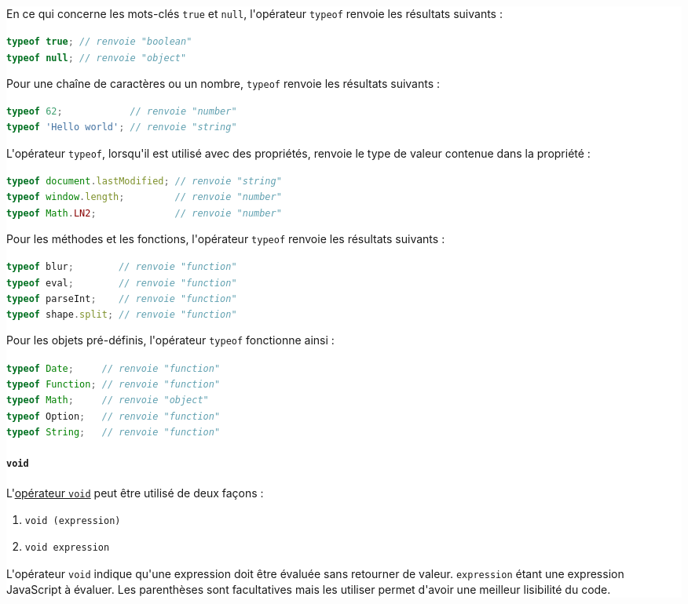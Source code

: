 En ce qui concerne les mots-clés `true` et `null`, l'opérateur `typeof` renvoie les résultats suivants :

```js
typeof true; // renvoie "boolean"
typeof null; // renvoie "object"
```

Pour une chaîne de caractères ou un nombre, `typeof` renvoie les résultats suivants :

```js
typeof 62;            // renvoie "number"
typeof 'Hello world'; // renvoie "string"
```

L'opérateur `typeof`, lorsqu'il est utilisé avec des propriétés, renvoie le type de valeur contenue dans la propriété :

```js
typeof document.lastModified; // renvoie "string"
typeof window.length;         // renvoie "number"
typeof Math.LN2;              // renvoie "number"
```

Pour les méthodes et les fonctions, l'opérateur `typeof` renvoie les résultats suivants :

```js
typeof blur;        // renvoie "function"
typeof eval;        // renvoie "function"
typeof parseInt;    // renvoie "function"
typeof shape.split; // renvoie "function"
```

Pour les objets pré-définis, l'opérateur `typeof` fonctionne ainsi :

```js
typeof Date;     // renvoie "function"
typeof Function; // renvoie "function"
typeof Math;     // renvoie "object"
typeof Option;   // renvoie "function"
typeof String;   // renvoie "function"
```



#### `void`

L'[opérateur `void`](https://developer.mozilla.org/fr/docs/Web/JavaScript/Reference/Opérateurs/L_opérateur_void) peut être utilisé de deux façons :

1. ```
   void (expression)
   ```

2. ```
   void expression
   ```

L'opérateur `void` indique qu'une expression doit être évaluée sans retourner de valeur. `expression` étant une expression JavaScript à évaluer. Les parenthèses sont facultatives mais les utiliser permet d'avoir une meilleur lisibilité du code.
